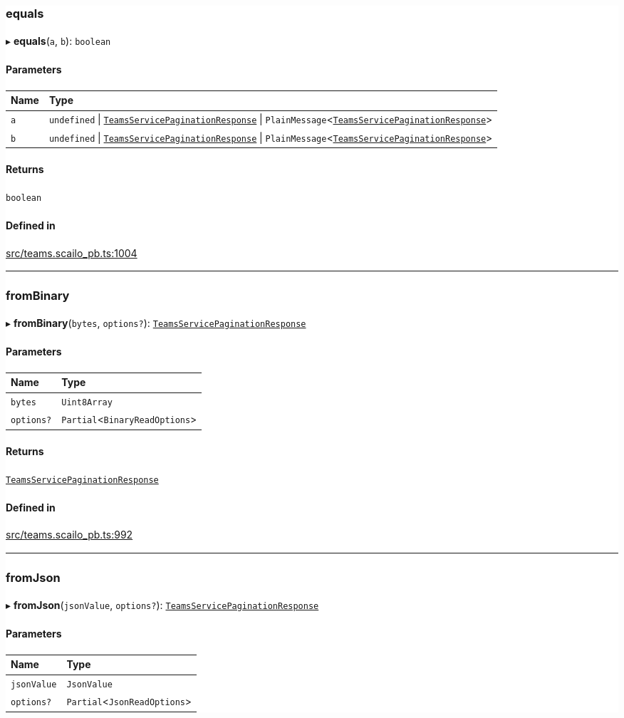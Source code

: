 ### equals

▸ **equals**(`a`, `b`): `boolean`

#### Parameters

| Name | Type |
| :------ | :------ |
| `a` | `undefined` \| [`TeamsServicePaginationResponse`](TeamsServicePaginationResponse.md) \| `PlainMessage`\<[`TeamsServicePaginationResponse`](TeamsServicePaginationResponse.md)\> |
| `b` | `undefined` \| [`TeamsServicePaginationResponse`](TeamsServicePaginationResponse.md) \| `PlainMessage`\<[`TeamsServicePaginationResponse`](TeamsServicePaginationResponse.md)\> |

#### Returns

`boolean`

#### Defined in

[src/teams.scailo_pb.ts:1004](https://github.com/scailo/ts-sdk/blob/c10a36b57201dfa5903d4b53efa1e62aa6208936/src/teams.scailo_pb.ts#L1004)

___

### fromBinary

▸ **fromBinary**(`bytes`, `options?`): [`TeamsServicePaginationResponse`](TeamsServicePaginationResponse.md)

#### Parameters

| Name | Type |
| :------ | :------ |
| `bytes` | `Uint8Array` |
| `options?` | `Partial`\<`BinaryReadOptions`\> |

#### Returns

[`TeamsServicePaginationResponse`](TeamsServicePaginationResponse.md)

#### Defined in

[src/teams.scailo_pb.ts:992](https://github.com/scailo/ts-sdk/blob/c10a36b57201dfa5903d4b53efa1e62aa6208936/src/teams.scailo_pb.ts#L992)

___

### fromJson

▸ **fromJson**(`jsonValue`, `options?`): [`TeamsServicePaginationResponse`](TeamsServicePaginationResponse.md)

#### Parameters

| Name | Type |
| :------ | :------ |
| `jsonValue` | `JsonValue` |
| `options?` | `Partial`\<`JsonReadOptions`\> |
